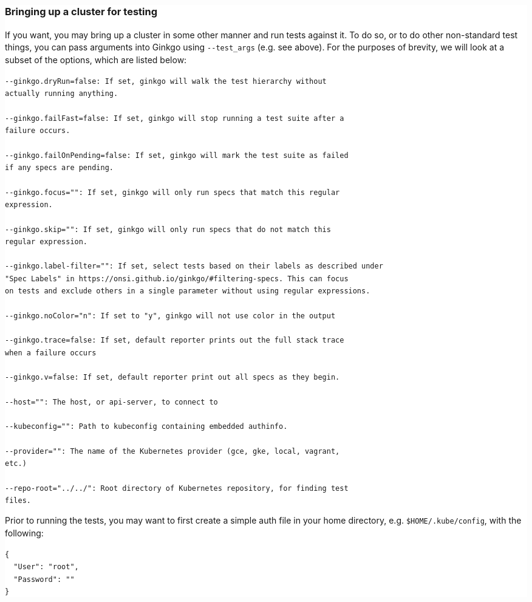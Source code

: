 ### Bringing up a cluster for testing

If you want, you may bring up a cluster in some other manner and run tests
against it. To do so, or to do other non-standard test things, you can pass
arguments into Ginkgo using `--test_args` (e.g. see above). For the purposes of
brevity, we will look at a subset of the options, which are listed below:

```
--ginkgo.dryRun=false: If set, ginkgo will walk the test hierarchy without
actually running anything.

--ginkgo.failFast=false: If set, ginkgo will stop running a test suite after a
failure occurs.

--ginkgo.failOnPending=false: If set, ginkgo will mark the test suite as failed
if any specs are pending.

--ginkgo.focus="": If set, ginkgo will only run specs that match this regular
expression.

--ginkgo.skip="": If set, ginkgo will only run specs that do not match this
regular expression.

--ginkgo.label-filter="": If set, select tests based on their labels as described under
"Spec Labels" in https://onsi.github.io/ginkgo/#filtering-specs. This can focus
on tests and exclude others in a single parameter without using regular expressions.

--ginkgo.noColor="n": If set to "y", ginkgo will not use color in the output

--ginkgo.trace=false: If set, default reporter prints out the full stack trace
when a failure occurs

--ginkgo.v=false: If set, default reporter print out all specs as they begin.

--host="": The host, or api-server, to connect to

--kubeconfig="": Path to kubeconfig containing embedded authinfo.

--provider="": The name of the Kubernetes provider (gce, gke, local, vagrant,
etc.)

--repo-root="../../": Root directory of Kubernetes repository, for finding test
files.
```

Prior to running the tests, you may want to first create a simple auth file in
your home directory, e.g. `$HOME/.kube/config`, with the following:

```
{
  "User": "root",
  "Password": ""
}
```

